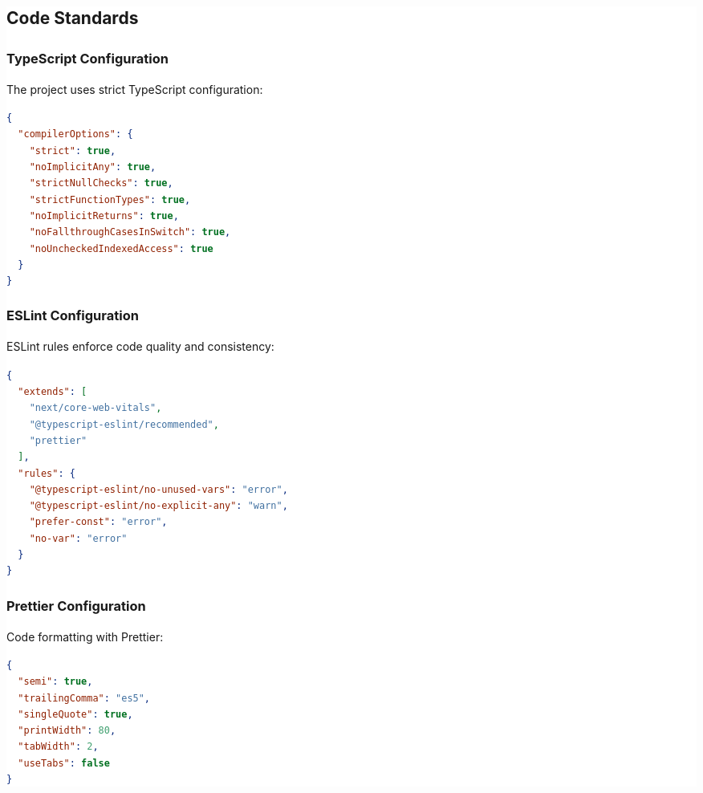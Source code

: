 ## Code Standards

### TypeScript Configuration

The project uses strict TypeScript configuration:

```json
{
  "compilerOptions": {
    "strict": true,
    "noImplicitAny": true,
    "strictNullChecks": true,
    "strictFunctionTypes": true,
    "noImplicitReturns": true,
    "noFallthroughCasesInSwitch": true,
    "noUncheckedIndexedAccess": true
  }
}
```

### ESLint Configuration

ESLint rules enforce code quality and consistency:

```json
{
  "extends": [
    "next/core-web-vitals",
    "@typescript-eslint/recommended",
    "prettier"
  ],
  "rules": {
    "@typescript-eslint/no-unused-vars": "error",
    "@typescript-eslint/no-explicit-any": "warn",
    "prefer-const": "error",
    "no-var": "error"
  }
}
```

### Prettier Configuration

Code formatting with Prettier:

```json
{
  "semi": true,
  "trailingComma": "es5",
  "singleQuote": true,
  "printWidth": 80,
  "tabWidth": 2,
  "useTabs": false
}
```

